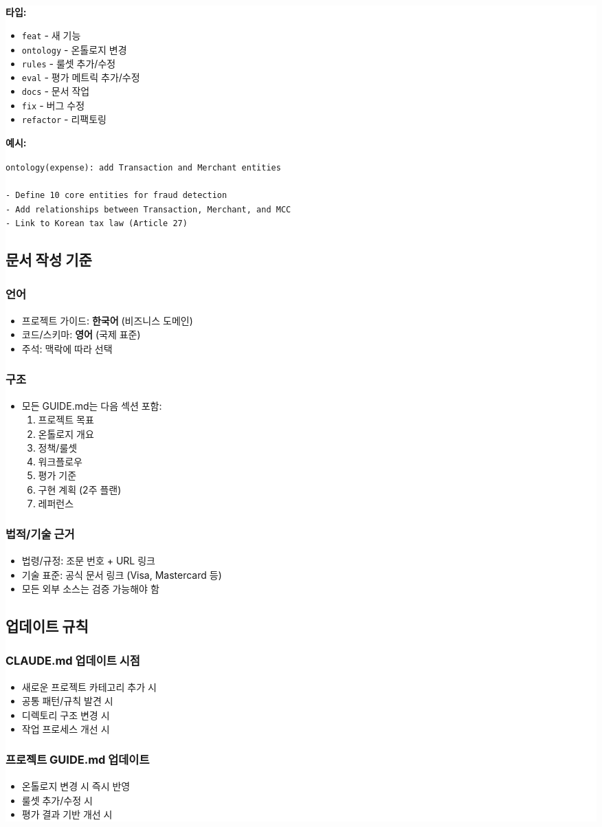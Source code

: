 **타입:**
- `feat` - 새 기능
- `ontology` - 온톨로지 변경
- `rules` - 룰셋 추가/수정
- `eval` - 평가 메트릭 추가/수정
- `docs` - 문서 작업
- `fix` - 버그 수정
- `refactor` - 리팩토링

**예시:**
```
ontology(expense): add Transaction and Merchant entities

- Define 10 core entities for fraud detection
- Add relationships between Transaction, Merchant, and MCC
- Link to Korean tax law (Article 27)
```

## 문서 작성 기준

### 언어
- 프로젝트 가이드: **한국어** (비즈니스 도메인)
- 코드/스키마: **영어** (국제 표준)
- 주석: 맥락에 따라 선택

### 구조
- 모든 GUIDE.md는 다음 섹션 포함:
  1. 프로젝트 목표
  2. 온톨로지 개요
  3. 정책/룰셋
  4. 워크플로우
  5. 평가 기준
  6. 구현 계획 (2주 플랜)
  7. 레퍼런스

### 법적/기술 근거
- 법령/규정: 조문 번호 + URL 링크
- 기술 표준: 공식 문서 링크 (Visa, Mastercard 등)
- 모든 외부 소스는 검증 가능해야 함

## 업데이트 규칙

### CLAUDE.md 업데이트 시점
- 새로운 프로젝트 카테고리 추가 시
- 공통 패턴/규칙 발견 시
- 디렉토리 구조 변경 시
- 작업 프로세스 개선 시

### 프로젝트 GUIDE.md 업데이트
- 온톨로지 변경 시 즉시 반영
- 룰셋 추가/수정 시
- 평가 결과 기반 개선 시
